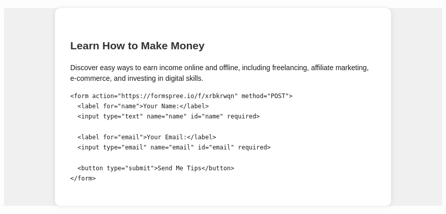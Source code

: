 <!DOCTYPE html>
<html lang="en">
<head>
  <meta charset="UTF-8">
  <title>How to Make Money</title>
  <style>
    body {
      font-family: Arial, sans-serif;
      padding: 40px;
      background: #f0f0f0;
    }
    .container {
      max-width: 600px;
      background: white;
      padding: 30px;
      margin: auto;
      border-radius: 10px;
      box-shadow: 0 0 10px rgba(0,0,0,0.1);
    }
    input, button {
      padding: 10px;
      width: 100%;
      margin: 10px 0;
      border: 1px solid #ccc;
      border-radius: 5px;
    }
    button {
      background-color: #28a745;
      color: white;
      border: none;
    }
    h2 {
      color: #333;
    }
  </style>
</head>
<body>
  <div class="container">
    <h2>Learn How to Make Money</h2>
    <p>Discover easy ways to earn income online and offline, including freelancing, affiliate marketing, e-commerce, and investing in digital skills.</p>

    <form action="https://formspree.io/f/xrbkrwqn" method="POST">
      <label for="name">Your Name:</label>
      <input type="text" name="name" id="name" required>

      <label for="email">Your Email:</label>
      <input type="email" name="email" id="email" required>

      <button type="submit">Send Me Tips</button>
    </form>
  </div>
</body>
</html>
